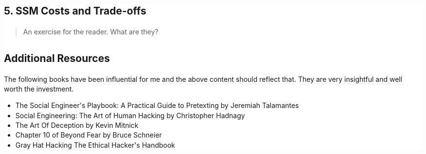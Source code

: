 ## 5. SSM Costs and Trade-offs
> An exercise for the reader. What are they?

## Additional Resources
The following books have been influential for me and the above content should reflect that. They are very insightful and well worth the investment.

* The Social Engineer's Playbook: A Practical Guide to Pretexting by Jeremiah Talamantes
* Social Engineering: The Art of Human Hacking by Christopher Hadnagy
* The Art Of Deception by Kevin Mitnick
* Chapter 10 of Beyond Fear by Bruce Schneier
* Gray Hat Hacking The Ethical Hacker's Handbook
